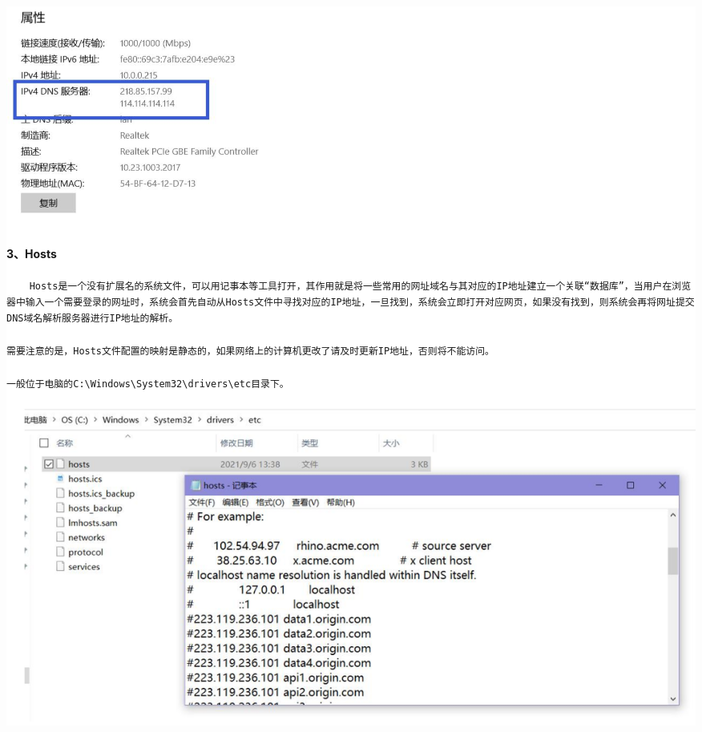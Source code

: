 <img src="assets/1698505859174.png" alt="1698505859174" style="zoom:50%;" />



#### 3、Hosts

```
	Hosts是一个没有扩展名的系统文件，可以用记事本等工具打开，其作用就是将一些常用的网址域名与其对应的IP地址建立一个关联“数据库”，当用户在浏览器中输入一个需要登录的网址时，系统会首先自动从Hosts文件中寻找对应的IP地址，一旦找到，系统会立即打开对应网页，如果没有找到，则系统会再将网址提交DNS域名解析服务器进行IP地址的解析。
	
需要注意的是，Hosts文件配置的映射是静态的，如果网络上的计算机更改了请及时更新IP地址，否则将不能访问。

一般位于电脑的C:\Windows\System32\drivers\etc目录下。
```

![1698505953813](assets/1698505953813.png)
